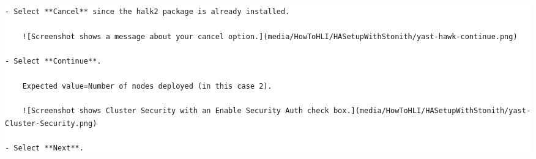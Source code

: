     - Select **Cancel** since the halk2 package is already installed.
    
        ![Screenshot shows a message about your cancel option.](media/HowToHLI/HASetupWithStonith/yast-hawk-continue.png)
    
    - Select **Continue**.
    
        Expected value=Number of nodes deployed (in this case 2).
        
        ![Screenshot shows Cluster Security with an Enable Security Auth check box.](media/HowToHLI/HASetupWithStonith/yast-Cluster-Security.png)
        
    - Select **Next**.
    